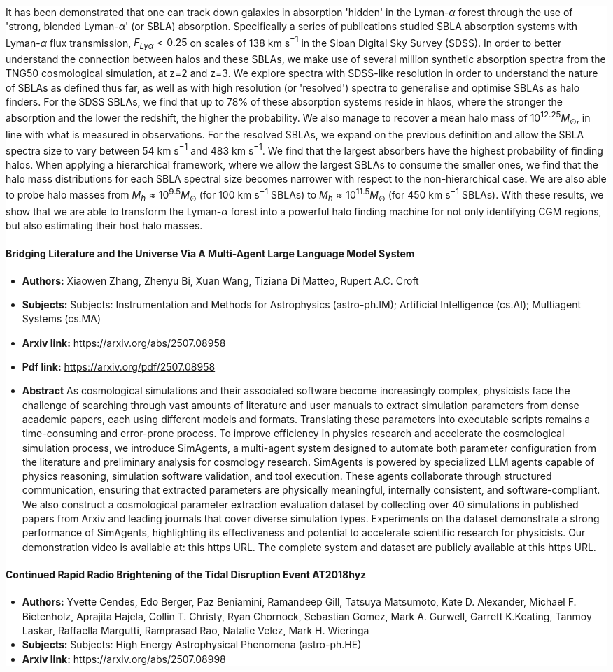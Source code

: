  It has been demonstrated that one can track down galaxies in absorption 'hidden' in the Lyman-$\alpha$ forest through the use of 'strong, blended Lyman-$\alpha$' (or SBLA) absorption. Specifically a series of publications studied SBLA absorption systems with Lyman-$\alpha$ flux transmission, $F_{Ly \alpha} < 0.25$ on scales of 138 km s$^{-1}$ in the Sloan Digital Sky Survey (SDSS). In order to better understand the connection between halos and these SBLAs, we make use of several million synthetic absorption spectra from the TNG50 cosmological simulation, at z=2 and z=3. We explore spectra with SDSS-like resolution in order to understand the nature of SBLAs as defined thus far, as well as with high resolution (or 'resolved') spectra to generalise and optimise SBLAs as halo finders. For the SDSS SBLAs, we find that up to 78% of these absorption systems reside in hlaos, where the stronger the absorption and the lower the redshift, the higher the probability. We also manage to recover a mean halo mass of $10^{12.25} M_{\odot}$, in line with what is measured in observations. For the resolved SBLAs, we expand on the previous definition and allow the SBLA spectra size to vary between 54 km s$^{-1}$ and 483 km s$^{-1}$. We find that the largest absorbers have the highest probability of finding halos. When applying a hierarchical framework, where we allow the largest SBLAs to consume the smaller ones, we find that the halo mass distributions for each SBLA spectral size becomes narrower with respect to the non-hierarchical case. We are also able to probe halo masses from $M_h \approx 10^{9.5} M_{\odot}$ (for 100 km s$^{-1}$ SBLAs) to $M_h \approx 10^{11.5} M_{\odot}$ (for 450 km s$^{-1}$ SBLAs). With these results, we show that we are able to transform the Lyman-$\alpha$ forest into a powerful halo finding machine for not only identifying CGM regions, but also estimating their host halo masses.
#### Bridging Literature and the Universe Via A Multi-Agent Large Language Model System
 - **Authors:** Xiaowen Zhang, Zhenyu Bi, Xuan Wang, Tiziana Di Matteo, Rupert A.C. Croft
 - **Subjects:** Subjects:
Instrumentation and Methods for Astrophysics (astro-ph.IM); Artificial Intelligence (cs.AI); Multiagent Systems (cs.MA)
 - **Arxiv link:** https://arxiv.org/abs/2507.08958

 - **Pdf link:** https://arxiv.org/pdf/2507.08958

 - **Abstract**
 As cosmological simulations and their associated software become increasingly complex, physicists face the challenge of searching through vast amounts of literature and user manuals to extract simulation parameters from dense academic papers, each using different models and formats. Translating these parameters into executable scripts remains a time-consuming and error-prone process. To improve efficiency in physics research and accelerate the cosmological simulation process, we introduce SimAgents, a multi-agent system designed to automate both parameter configuration from the literature and preliminary analysis for cosmology research. SimAgents is powered by specialized LLM agents capable of physics reasoning, simulation software validation, and tool execution. These agents collaborate through structured communication, ensuring that extracted parameters are physically meaningful, internally consistent, and software-compliant. We also construct a cosmological parameter extraction evaluation dataset by collecting over 40 simulations in published papers from Arxiv and leading journals that cover diverse simulation types. Experiments on the dataset demonstrate a strong performance of SimAgents, highlighting its effectiveness and potential to accelerate scientific research for physicists. Our demonstration video is available at: this https URL. The complete system and dataset are publicly available at this https URL.
#### Continued Rapid Radio Brightening of the Tidal Disruption Event AT2018hyz
 - **Authors:** Yvette Cendes, Edo Berger, Paz Beniamini, Ramandeep Gill, Tatsuya Matsumoto, Kate D. Alexander, Michael F. Bietenholz, Aprajita Hajela, Collin T. Christy, Ryan Chornock, Sebastian Gomez, Mark A. Gurwell, Garrett K.Keating, Tanmoy Laskar, Raffaella Margutti, Ramprasad Rao, Natalie Velez, Mark H. Wieringa
 - **Subjects:** Subjects:
High Energy Astrophysical Phenomena (astro-ph.HE)
 - **Arxiv link:** https://arxiv.org/abs/2507.08998
